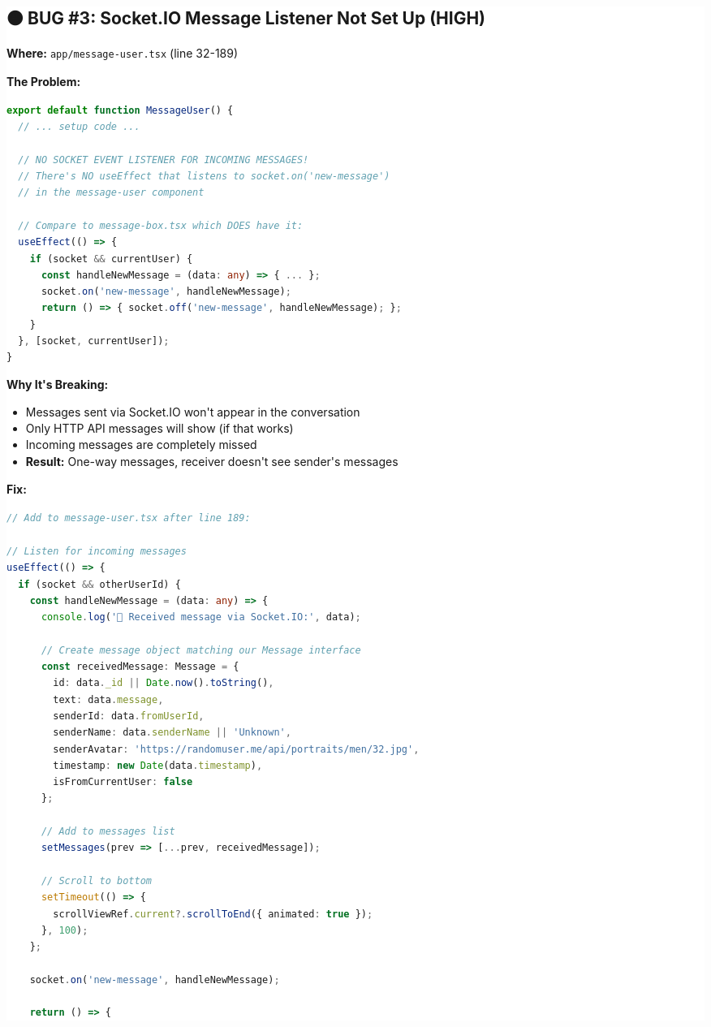 
## 🟠 **BUG #3: Socket.IO Message Listener Not Set Up (HIGH)**

**Where:** `app/message-user.tsx` (line 32-189)

**The Problem:**
```typescript
export default function MessageUser() {
  // ... setup code ...
  
  // NO SOCKET EVENT LISTENER FOR INCOMING MESSAGES!
  // There's NO useEffect that listens to socket.on('new-message')
  // in the message-user component
  
  // Compare to message-box.tsx which DOES have it:
  useEffect(() => {
    if (socket && currentUser) {
      const handleNewMessage = (data: any) => { ... };
      socket.on('new-message', handleNewMessage);
      return () => { socket.off('new-message', handleNewMessage); };
    }
  }, [socket, currentUser]);
}
```

**Why It's Breaking:**
- Messages sent via Socket.IO won't appear in the conversation
- Only HTTP API messages will show (if that works)
- Incoming messages are completely missed
- **Result:** One-way messages, receiver doesn't see sender's messages

**Fix:**
```typescript
// Add to message-user.tsx after line 189:

// Listen for incoming messages
useEffect(() => {
  if (socket && otherUserId) {
    const handleNewMessage = (data: any) => {
      console.log('📨 Received message via Socket.IO:', data);
      
      // Create message object matching our Message interface
      const receivedMessage: Message = {
        id: data._id || Date.now().toString(),
        text: data.message,
        senderId: data.fromUserId,
        senderName: data.senderName || 'Unknown',
        senderAvatar: 'https://randomuser.me/api/portraits/men/32.jpg',
        timestamp: new Date(data.timestamp),
        isFromCurrentUser: false
      };
      
      // Add to messages list
      setMessages(prev => [...prev, receivedMessage]);
      
      // Scroll to bottom
      setTimeout(() => {
        scrollViewRef.current?.scrollToEnd({ animated: true });
      }, 100);
    };
    
    socket.on('new-message', handleNewMessage);
    
    return () => {
```
